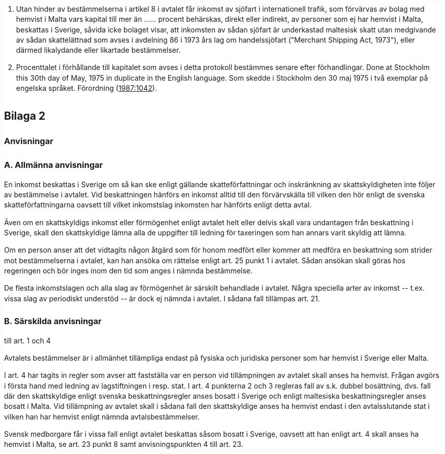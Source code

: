 1. Utan hinder av bestämmelserna i artikel 8 i avtalet får inkomst av sjöfart i internationell trafik, som förvärvas av bolag med hemvist i Malta vars kapital till mer än ...... procent behärskas, direkt eller indirekt, av personer som ej har hemvist i Malta, beskattas i Sverige, såvida icke bolaget visar, att inkomsten av sådan sjöfart är underkastad maltesisk skatt utan medgivande av sådan skattelättnad som avses i avdelning 86 i 1973 års lag om handelssjöfart ("Merchant Shipping Act, 1973"), eller därmed likalydande eller likartade bestämmelser.

2. Procenttalet i förhållande till kapitalet som avses i detta protokoll bestämmes senare efter förhandlingar. Done at Stockholm this 30th day of May, 1975 in duplicate in the English language. Som skedde i Stockholm den 30 maj 1975 i två exemplar på engelska språket. Förordning ([1987:1042](https://selex.se/eli/sfs/1987/1042)).

## Bilaga 2

### Anvisningar

### A. Allmänna anvisningar

En inkomst beskattas i Sverige om så kan ske enligt gällande skatteförfattningar och inskränkning av skattskyldigheten inte följer av bestämmelse i avtalet. Vid beskattningen hänförs en inkomst alltid till den förvärvskälla till vilken den hör enligt de svenska skatteförfattningarna oavsett till vilket inkomstslag inkomsten har hänförts enligt detta avtal.

Även om en skattskyldigs inkomst eller förmögenhet enligt avtalet helt eller delvis skall vara undantagen från beskattning i Sverige, skall den skattskyldige lämna alla de uppgifter till ledning för taxeringen som han annars varit skyldig att lämna.

Om en person anser att det vidtagits någon åtgärd som för honom medfört eller kommer att medföra en beskattning som strider mot bestämmelserna i avtalet, kan han ansöka om rättelse enligt art. 25 punkt 1 i avtalet. Sådan ansökan skall göras hos regeringen och bör inges inom den tid som anges i nämnda bestämmelse.

De flesta inkomstslagen och alla slag av förmögenhet är särskilt behandlade i avtalet. Några speciella arter av inkomst -- t.ex. vissa slag av periodiskt understöd -- är dock ej nämnda i avtalet. I sådana fall tillämpas art. 21.

### B. Särskilda anvisningar

till art. 1 och 4

Avtalets bestämmelser är i allmänhet tillämpliga endast på fysiska och juridiska personer som har hemvist i Sverige eller Malta.

I art. 4 har tagits in regler som avser att fastställa var en person vid tillämpningen av avtalet skall anses ha hemvist. Frågan avgörs i första hand med ledning av lagstiftningen i resp. stat. I art. 4 punkterna 2 och 3  regleras fall av s.k. dubbel bosättning, dvs. fall där den skattskyldige enligt svenska beskattningsregler anses bosatt i Sverige och enligt maltesiska beskattningsregler anses bosatt i Malta. Vid tillämpning av avtalet skall i sådana fall den skattskyldige anses ha hemvist endast i den avtalsslutande stat i vilken han har hemvist enligt nämnda avtalsbestämmelser.

Svensk medborgare får i vissa fall enligt avtalet beskattas såsom bosatt i Sverige, oavsett att han enligt art. 4 skall anses ha hemvist i Malta, se art. 23 punkt 8 samt anvisningspunkten 4 till art. 23.
